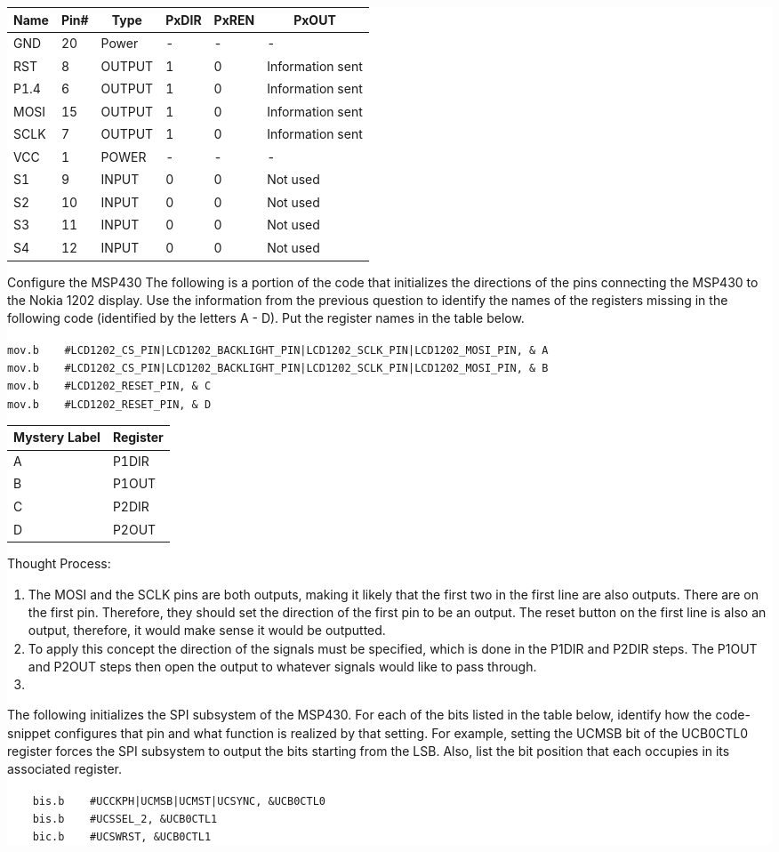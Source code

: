 

Name | Pin# | Type | PxDIR | PxREN | PxOUT
|--- | --- | --- | --- | --- | ---|
GND	|20|	Power|	-|	-|	-|
RST|	8|	OUTPUT|	1|	0|	Information sent
P1.4|	6|	OUTPUT|	1|	0|	Information sent
MOSI|	15|	OUTPUT|	1|	0|	Information sent
SCLK|	7|	OUTPUT|	1|	0|	Information sent
VCC|	1|	POWER|	-|	-|	-|
S1|	9|	INPUT|	0|	0|	Not used
S2|	10|	INPUT|	0|	0|	Not used
S3|	11|	INPUT|	0|	0|	Not used
S4|	12|	INPUT|	0|	0|	Not used



Configure the MSP430
The following is a portion of the code that initializes the directions of the pins connecting the MSP430 to the Nokia 1202 display. Use the information from the previous question to identify the names of the registers missing in the following code (identified by the letters A - D). Put the register names in the table below.

```
mov.b    #LCD1202_CS_PIN|LCD1202_BACKLIGHT_PIN|LCD1202_SCLK_PIN|LCD1202_MOSI_PIN, & A
mov.b    #LCD1202_CS_PIN|LCD1202_BACKLIGHT_PIN|LCD1202_SCLK_PIN|LCD1202_MOSI_PIN, & B
mov.b    #LCD1202_RESET_PIN, & C
mov.b    #LCD1202_RESET_PIN, & D
```

Mystery Label|Register
---|---
A|	P1DIR
B|	P1OUT
C|	P2DIR
D|	P2OUT

Thought Process: 
1. The MOSI and the SCLK pins are both outputs, making it likely that the first two in the first line are also outputs.  There are on the first pin.  Therefore, they should set the direction of the first pin to be an output.  The reset button on the first line is also an output, therefore, it would make sense it would be outputted.  
2. To apply this concept the direction of the signals must be specified, which is done in the P1DIR and P2DIR steps.  The P1OUT and P2OUT steps then open the output to whatever signals would like to pass through.  
3. 
The following initializes the SPI subsystem of the MSP430. For each of the bits listed in the table below, identify how the code-snippet configures that pin and what function is realized by that setting. For example, setting the UCMSB bit of the UCB0CTL0 register forces the SPI subsystem to output the bits starting from the LSB. Also, list the bit position that each occupies in its associated register.

```
    bis.b    #UCCKPH|UCMSB|UCMST|UCSYNC, &UCB0CTL0
    bis.b    #UCSSEL_2, &UCB0CTL1
    bic.b    #UCSWRST, &UCB0CTL1
```
